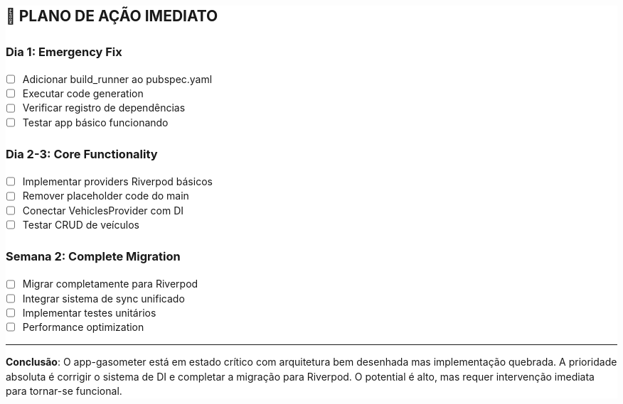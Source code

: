 ## 🎯 PLANO DE AÇÃO IMEDIATO

### **Dia 1: Emergency Fix**
- [ ] Adicionar build_runner ao pubspec.yaml
- [ ] Executar code generation
- [ ] Verificar registro de dependências
- [ ] Testar app básico funcionando

### **Dia 2-3: Core Functionality**
- [ ] Implementar providers Riverpod básicos
- [ ] Remover placeholder code do main
- [ ] Conectar VehiclesProvider com DI
- [ ] Testar CRUD de veículos

### **Semana 2: Complete Migration**
- [ ] Migrar completamente para Riverpod
- [ ] Integrar sistema de sync unificado
- [ ] Implementar testes unitários
- [ ] Performance optimization

---

**Conclusão**: O app-gasometer está em estado crítico com arquitetura bem desenhada mas implementação quebrada. A prioridade absoluta é corrigir o sistema de DI e completar a migração para Riverpod. O potential é alto, mas requer intervenção imediata para tornar-se funcional.